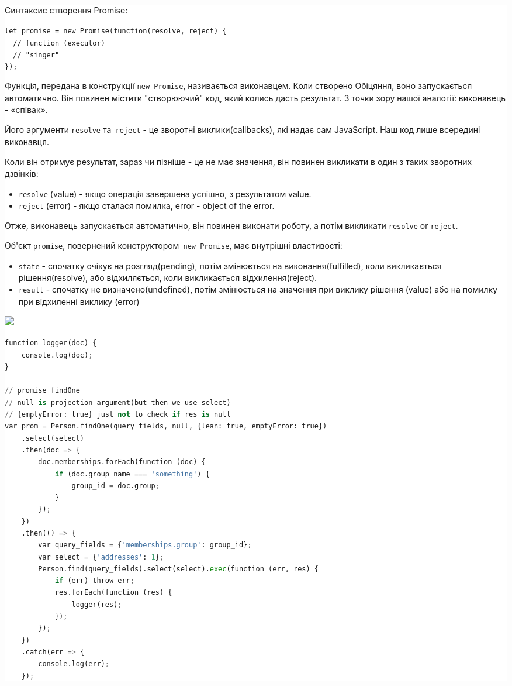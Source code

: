 Синтаксис створення Promise:

```
let promise = new Promise(function(resolve, reject) {
  // function (executor)
  // "singer"
});
```

Функція, передана в конструкції `new Promise`, називається виконавцем. Коли
створено Обіцяння, воно запускається автоматично. Він повинен містити
"створюючий" код, який колись дасть результат. З точки зору нашої аналогії:
виконавець - «співак».

Його аргументи `resolve` та` reject` - це зворотні виклики(callbacks), які надає
сам JavaScript. Наш код лише всередині виконавця.

Коли він отримує результат, зараз чи пізніше - це не має значення, він повинен
викликати в один з таких зворотних дзвінків:

* `resolve` (value) - якщо операція завершена успішно, з результатом value.
* `reject` (error) - якщо сталася помилка, error - object of the error.

Отже, виконавець запускається автоматично, він повинен виконати роботу, а потім
викликати `resolve` or `reject`.

Об'єкт `promise`, повернений конструктором` new Promise`, має внутрішні
властивості:
* `state` - спочатку очікує на розгляд(pending), потім змінюється на
виконання(fulfilled), коли викликається рішення(resolve), або відхиляється, коли
викликається відхилення(reject).
* `result` - спочатку не визначено(undefined), потім змінюється на значення при
виклику рішення (value) або на помилку при відхиленні виклику (error)


![](https://github.com/BeefMILF/MongoDB-tutorial/raw/master/photos/promise.png)

```python
function logger(doc) {
    console.log(doc);
}

// promise findOne
// null is projection argument(but then we use select)
// {emptyError: true} just not to check if res is null   
var prom = Person.findOne(query_fields, null, {lean: true, emptyError: true}) 
    .select(select)
    .then(doc => {
        doc.memberships.forEach(function (doc) {
            if (doc.group_name === 'something') {
                group_id = doc.group;
            }
        });
    })
    .then(() => {
        var query_fields = {'memberships.group': group_id};
        var select = {'addresses': 1};
        Person.find(query_fields).select(select).exec(function (err, res) {
            if (err) throw err;
            res.forEach(function (res) {
                logger(res);
            });
        });
    })
    .catch(err => {
        console.log(err);
    });
```
